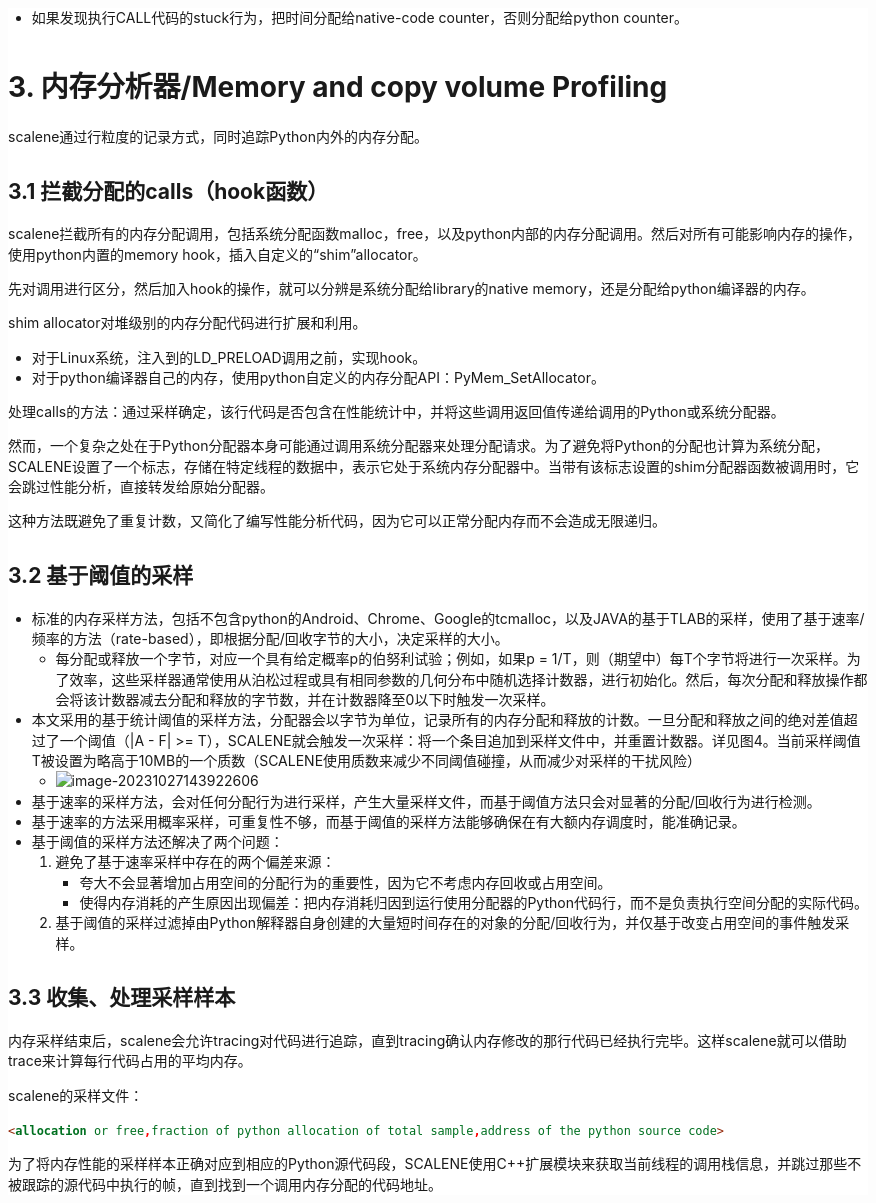   - 如果发现执行CALL代码的stuck行为，把时间分配给native-code counter，否则分配给python counter。

# 3. 内存分析器/Memory and copy volume Profiling

scalene通过行粒度的记录方式，同时追踪Python内外的内存分配。

## 3.1 拦截分配的calls（hook函数）

scalene拦截所有的内存分配调用，包括系统分配函数malloc，free，以及python内部的内存分配调用。然后对所有可能影响内存的操作，使用python内置的memory hook，插入自定义的“shim”allocator。

先对调用进行区分，然后加入hook的操作，就可以分辨是系统分配给library的native memory，还是分配给python编译器的内存。

shim allocator对堆级别的内存分配代码进行扩展和利用。

- 对于Linux系统，注入到的LD_PRELOAD调用之前，实现hook。
- 对于python编译器自己的内存，使用python自定义的内存分配API：PyMem_SetAllocator。

处理calls的方法：通过采样确定，该行代码是否包含在性能统计中，并将这些调用返回值传递给调用的Python或系统分配器。

然而，一个复杂之处在于Python分配器本身可能通过调用系统分配器来处理分配请求。为了避免将Python的分配也计算为系统分配，SCALENE设置了一个标志，存储在特定线程的数据中，表示它处于系统内存分配器中。当带有该标志设置的shim分配器函数被调用时，它会跳过性能分析，直接转发给原始分配器。

这种方法既避免了重复计数，又简化了编写性能分析代码，因为它可以正常分配内存而不会造成无限递归。

## 3.2 基于阈值的采样

- 标准的内存采样方法，包括不包含python的Android、Chrome、Google的tcmalloc，以及JAVA的基于TLAB的采样，使用了基于速率/频率的方法（rate-based），即根据分配/回收字节的大小，决定采样的大小。
  - 每分配或释放一个字节，对应一个具有给定概率p的伯努利试验；例如，如果p = 1/T，则（期望中）每T个字节将进行一次采样。为了效率，这些采样器通常使用从泊松过程或具有相同参数的几何分布中随机选择计数器，进行初始化。然后，每次分配和释放操作都会将该计数器减去分配和释放的字节数，并在计数器降至0以下时触发一次采样。
- 本文采用的基于统计阈值的采样方法，分配器会以字节为单位，记录所有的内存分配和释放的计数。一旦分配和释放之间的绝对差值超过了一个阈值（|A - F| >= T），SCALENE就会触发一次采样：将一个条目追加到采样文件中，并重置计数器。详见图4。当前采样阈值T被设置为略高于10MB的一个质数（SCALENE使用质数来减少不同阈值碰撞，从而减少对采样的干扰风险）
  - ![image-20231027143922606](C:\Users\8208191402\Desktop\笔记\图片\image-20231027143922606.png)
- 基于速率的采样方法，会对任何分配行为进行采样，产生大量采样文件，而基于阈值方法只会对显著的分配/回收行为进行检测。
- 基于速率的方法采用概率采样，可重复性不够，而基于阈值的采样方法能够确保在有大额内存调度时，能准确记录。
- 基于阈值的采样方法还解决了两个问题：
  1. 避免了基于速率采样中存在的两个偏差来源：
     - 夸大不会显著增加占用空间的分配行为的重要性，因为它不考虑内存回收或占用空间。
     - 使得内存消耗的产生原因出现偏差：把内存消耗归因到运行使用分配器的Python代码行，而不是负责执行空间分配的实际代码。
  2. 基于阈值的采样过滤掉由Python解释器自身创建的大量短时间存在的对象的分配/回收行为，并仅基于改变占用空间的事件触发采样。

## 3.3 收集、处理采样样本

内存采样结束后，scalene会允许tracing对代码进行追踪，直到tracing确认内存修改的那行代码已经执行完毕。这样scalene就可以借助trace来计算每行代码占用的平均内存。

scalene的采样文件：

```html
<allocation or free,fraction of python allocation of total sample,address of the python source code>
```

为了将内存性能的采样样本正确对应到相应的Python源代码段，SCALENE使用C++扩展模块来获取当前线程的调用栈信息，并跳过那些不被跟踪的源代码中执行的帧，直到找到一个调用内存分配的代码地址。
